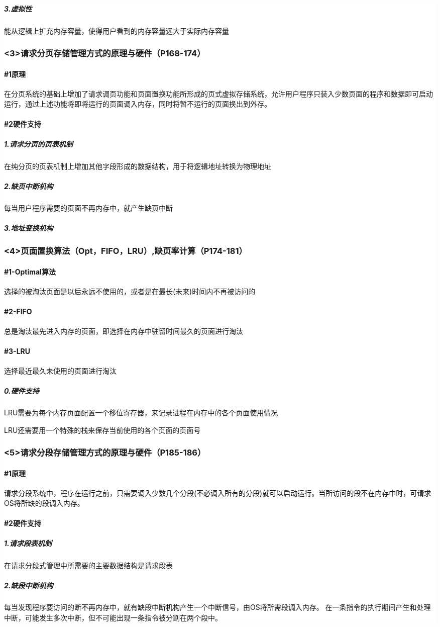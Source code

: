 ##### 3.虚拟性

能从逻辑上扩充内存容量，使得用户看到的内存容量远大于实际内存容量

### <3>请求分页存储管理方式的原理与硬件（P168-174）

#### #1原理

在分页系统的基础上增加了请求调页功能和页面置换功能所形成的页式虚拟存储系统，允许用户程序只装入少数页面的程序和数据即可启动运行，通过上述功能将即将运行的页面调入内存，同时将暂不运行的页面换出到外存。

#### #2硬件支持

##### 1.请求分页的页表机制

在纯分页的页表机制上增加其他字段形成的数据结构，用于将逻辑地址转换为物理地址

##### 2.缺页中断机构

每当用户程序需要的页面不再内存中，就产生缺页中断

##### 3.地址变换机构

### <4>页面置换算法（Opt，FIFO，LRU）,缺页率计算（P174-181）

#### #1-Optimal算法

选择的被淘汰页面是以后永远不使用的，或者是在最长(未来)时间内不再被访问的

#### #2-FIFO

总是淘汰最先进入内存的页面，即选择在内存中驻留时间最久的页面进行淘汰

#### #3-LRU

选择最近最久未使用的页面进行淘汰

##### 0.硬件支持

LRU需要为每个内存页面配置一个移位寄存器，来记录进程在内存中的各个页面使用情况

LRU还需要用一个特殊的栈来保存当前使用的各个页面的页面号

### <5>请求分段存储管理方式的原理与硬件（P185-186）

#### #1原理

请求分段系统中，程序在运行之前，只需要调入少数几个分段(不必调入所有的分段)就可以启动运行。当所访问的段不在内存中时，可请求OS将所缺的段调入内存。

#### #2硬件支持

##### 1.请求段表机制

在请求分段式管理中所需要的主要数据结构是请求段表

##### 2.缺段中断机构

每当发现程序要访问的断不再内存中，就有缺段中断机构产生一个中断信号，由OS将所需段调入内存。
在一条指令的执行期间产生和处理中断，可能发生多次中断，但不可能出现一条指令被分割在两个段中。
